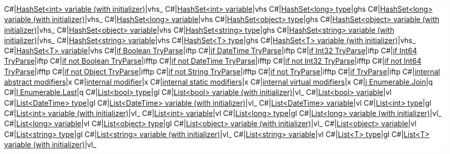 C\#|[HashSet\<int\> variable \(with initializer\)](Snippetica.CSharp.Dev/HashSetOfInt32VariableWithInitializer.snippet)|vhs\_
C\#|[HashSet\<int\> variable](Snippetica.CSharp.Dev/HashSetOfInt32Variable.snippet)|vhs
C\#|[HashSet\<long\> type](Snippetica.CSharp.Dev/HashSetOfInt64Type.snippet)|ghs
C\#|[HashSet\<long\> variable \(with initializer\)](Snippetica.CSharp.Dev/HashSetOfInt64VariableWithInitializer.snippet)|vhs\_
C\#|[HashSet\<long\> variable](Snippetica.CSharp.Dev/HashSetOfInt64Variable.snippet)|vhs
C\#|[HashSet\<object\> type](Snippetica.CSharp.Dev/HashSetOfObjectType.snippet)|ghs
C\#|[HashSet\<object\> variable \(with initializer\)](Snippetica.CSharp.Dev/HashSetOfObjectVariableWithInitializer.snippet)|vhs\_
C\#|[HashSet\<object\> variable](Snippetica.CSharp.Dev/HashSetOfObjectVariable.snippet)|vhs
C\#|[HashSet\<string\> type](Snippetica.CSharp.Dev/HashSetOfStringType.snippet)|ghs
C\#|[HashSet\<string\> variable \(with initializer\)](Snippetica.CSharp.Dev/HashSetOfStringVariableWithInitializer.snippet)|vhs\_
C\#|[HashSet\<string\> variable](Snippetica.CSharp.Dev/HashSetOfStringVariable.snippet)|vhs
C\#|[HashSet\<T\> type](Snippetica.CSharp.Dev/HashSetOfTType.snippet)|ghs
C\#|[HashSet\<T\> variable \(with initializer\)](Snippetica.CSharp.Dev/HashSetOfTVariableWithInitializer.snippet)|vhs\_
C\#|[HashSet\<T\> variable](Snippetica.CSharp.Dev/HashSetOfTVariable.snippet)|vhs
C\#|[if Boolean TryParse](Snippetica.CSharp.Dev/IfTryParseBoolean.snippet)|iftp
C\#|[if DateTime TryParse](Snippetica.CSharp.Dev/IfTryParseDateTime.snippet)|iftp
C\#|[if Int32 TryParse](Snippetica.CSharp.Dev/IfTryParseInt32.snippet)|iftp
C\#|[if Int64 TryParse](Snippetica.CSharp.Dev/IfTryParseInt64.snippet)|iftp
C\#|[if not Boolean TryParse](Snippetica.CSharp.Dev/BooleanIfNotTryParse.snippet)|ifftp
C\#|[if not DateTime TryParse](Snippetica.CSharp.Dev/DateTimeIfNotTryParse.snippet)|ifftp
C\#|[if not Int32 TryParse](Snippetica.CSharp.Dev/Int32IfNotTryParse.snippet)|ifftp
C\#|[if not Int64 TryParse](Snippetica.CSharp.Dev/Int64IfNotTryParse.snippet)|ifftp
C\#|[if not Object TryParse](Snippetica.CSharp.Dev/ObjectIfNotTryParse.snippet)|ifftp
C\#|[if not String TryParse](Snippetica.CSharp.Dev/StringIfNotTryParse.snippet)|ifftp
C\#|[if not TryParse](Snippetica.CSharp.Dev/IfNotTryParse.snippet)|ifftp
C\#|[if TryParse](Snippetica.CSharp.Dev/IfTryParse.snippet)|iftp
C\#|[internal abstract modifiers](Snippetica.CSharp.Dev/InternalAbstractModifiers.snippet)|x
C\#|[internal modifier](Snippetica.CSharp.Dev/InternalModifier.snippet)|x
C\#|[internal static modifiers](Snippetica.CSharp.Dev/InternalStaticModifiers.snippet)|x
C\#|[internal virtual modifiers](Snippetica.CSharp.Dev/InternalVirtualModifiers.snippet)|x
C\#|[j Enumerable\.Join](Snippetica.CSharp.Dev/EnumerableJoin.snippet)|q
C\#|[l Enumerable\.Last](Snippetica.CSharp.Dev/EnumerableLast.snippet)|q
C\#|[List\<bool\> type](Snippetica.CSharp.Dev/ListOfBooleanType.snippet)|gl
C\#|[List\<bool\> variable \(with initializer\)](Snippetica.CSharp.Dev/ListOfBooleanVariableWithInitializer.snippet)|vl\_
C\#|[List\<bool\> variable](Snippetica.CSharp.Dev/ListOfBooleanVariable.snippet)|vl
C\#|[List\<DateTime\> type](Snippetica.CSharp.Dev/ListOfDateTimeType.snippet)|gl
C\#|[List\<DateTime\> variable \(with initializer\)](Snippetica.CSharp.Dev/ListOfDateTimeVariableWithInitializer.snippet)|vl\_
C\#|[List\<DateTime\> variable](Snippetica.CSharp.Dev/ListOfDateTimeVariable.snippet)|vl
C\#|[List\<int\> type](Snippetica.CSharp.Dev/ListOfInt32Type.snippet)|gl
C\#|[List\<int\> variable \(with initializer\)](Snippetica.CSharp.Dev/ListOfInt32VariableWithInitializer.snippet)|vl\_
C\#|[List\<int\> variable](Snippetica.CSharp.Dev/ListOfInt32Variable.snippet)|vl
C\#|[List\<long\> type](Snippetica.CSharp.Dev/ListOfInt64Type.snippet)|gl
C\#|[List\<long\> variable \(with initializer\)](Snippetica.CSharp.Dev/ListOfInt64VariableWithInitializer.snippet)|vl\_
C\#|[List\<long\> variable](Snippetica.CSharp.Dev/ListOfInt64Variable.snippet)|vl
C\#|[List\<object\> type](Snippetica.CSharp.Dev/ListOfObjectType.snippet)|gl
C\#|[List\<object\> variable \(with initializer\)](Snippetica.CSharp.Dev/ListOfObjectVariableWithInitializer.snippet)|vl\_
C\#|[List\<object\> variable](Snippetica.CSharp.Dev/ListOfObjectVariable.snippet)|vl
C\#|[List\<string\> type](Snippetica.CSharp.Dev/ListOfStringType.snippet)|gl
C\#|[List\<string\> variable \(with initializer\)](Snippetica.CSharp.Dev/ListOfStringVariableWithInitializer.snippet)|vl\_
C\#|[List\<string\> variable](Snippetica.CSharp.Dev/ListOfStringVariable.snippet)|vl
C\#|[List\<T\> type](Snippetica.CSharp.Dev/ListOfTType.snippet)|gl
C\#|[List\<T\> variable \(with initializer\)](Snippetica.CSharp.Dev/ListOfTVariableWithInitializer.snippet)|vl\_